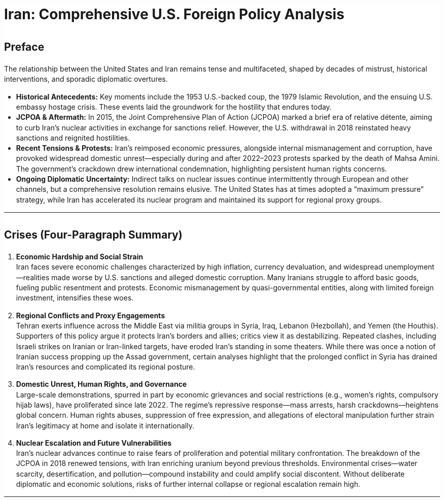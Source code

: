 
# Iran: Comprehensive U.S. Foreign Policy Analysis

## Preface

The relationship between the United States and Iran remains tense and multifaceted, shaped by decades of mistrust, historical interventions, and sporadic diplomatic overtures.  
- **Historical Antecedents:** Key moments include the 1953 U.S.-backed coup, the 1979 Islamic Revolution, and the ensuing U.S. embassy hostage crisis. These events laid the groundwork for the hostility that endures today.  
- **JCPOA & Aftermath:** In 2015, the Joint Comprehensive Plan of Action (JCPOA) marked a brief era of relative détente, aiming to curb Iran’s nuclear activities in exchange for sanctions relief. However, the U.S. withdrawal in 2018 reinstated heavy sanctions and reignited hostilities.  
- **Recent Tensions & Protests:** Iran’s reimposed economic pressures, alongside internal mismanagement and corruption, have provoked widespread domestic unrest—especially during and after 2022–2023 protests sparked by the death of Mahsa Amini. The government’s crackdown drew international condemnation, highlighting persistent human rights concerns.  
- **Ongoing Diplomatic Uncertainty:** Indirect talks on nuclear issues continue intermittently through European and other channels, but a comprehensive resolution remains elusive. The United States has at times adopted a “maximum pressure” strategy, while Iran has accelerated its nuclear program and maintained its support for regional proxy groups.

---

## Crises (Four-Paragraph Summary)

1. **Economic Hardship and Social Strain**  
   Iran faces severe economic challenges characterized by high inflation, currency devaluation, and widespread unemployment—realities made worse by U.S. sanctions and alleged domestic corruption. Many Iranians struggle to afford basic goods, fueling public resentment and protests. Economic mismanagement by quasi-governmental entities, along with limited foreign investment, intensifies these woes.

2. **Regional Conflicts and Proxy Engagements**  
   Tehran exerts influence across the Middle East via militia groups in Syria, Iraq, Lebanon (Hezbollah), and Yemen (the Houthis). Supporters of this policy argue it protects Iran’s borders and allies; critics view it as destabilizing. Repeated clashes, including Israeli strikes on Iranian or Iran-linked targets, have eroded Iran’s standing in some theaters. While there was once a notion of Iranian success propping up the Assad government, certain analyses highlight that the prolonged conflict in Syria has drained Iran’s resources and complicated its regional posture.

3. **Domestic Unrest, Human Rights, and Governance**  
   Large-scale demonstrations, spurred in part by economic grievances and social restrictions (e.g., women’s rights, compulsory hijab laws), have proliferated since late 2022. The regime’s repressive response—mass arrests, harsh crackdowns—heightens global concern. Human rights abuses, suppression of free expression, and allegations of electoral manipulation further strain Iran’s legitimacy at home and isolate it internationally.

4. **Nuclear Escalation and Future Vulnerabilities**  
   Iran’s nuclear advances continue to raise fears of proliferation and potential military confrontation. The breakdown of the JCPOA in 2018 renewed tensions, with Iran enriching uranium beyond previous thresholds. Environmental crises—water scarcity, desertification, and pollution—compound instability and could amplify social discontent. Without deliberate diplomatic and economic solutions, risks of further internal collapse or regional escalation remain high.

---